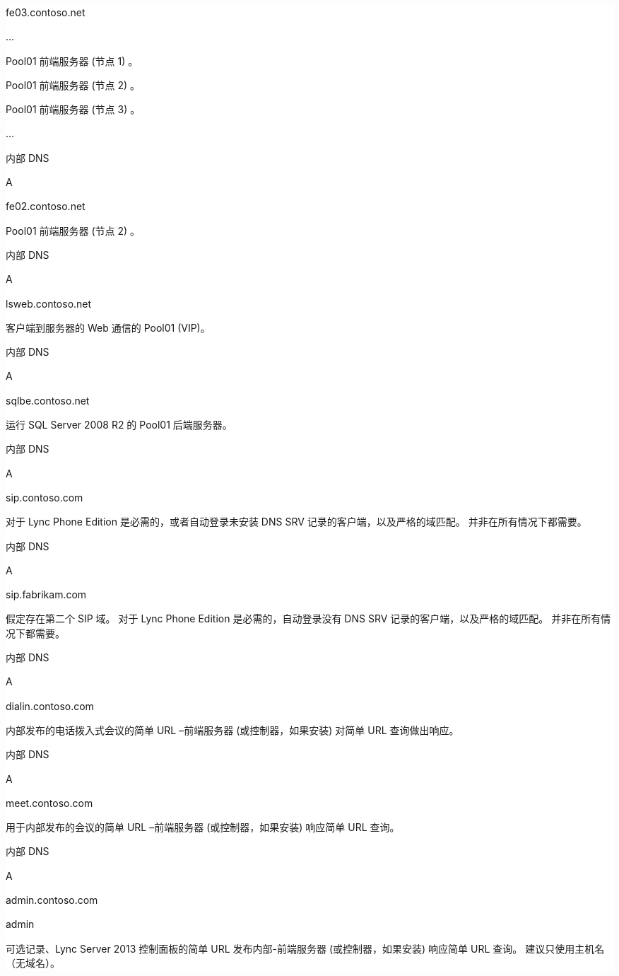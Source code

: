 <p>fe03.contoso.net</p>
<p>…</p></td>
<td><p>Pool01 前端服务器 (节点 1) 。</p>
<p>Pool01 前端服务器 (节点 2) 。</p>
<p>Pool01 前端服务器 (节点 3) 。</p>
<p>…</p></td>
</tr>
<tr class="even">
<td><p>内部 DNS</p></td>
<td><p>A</p></td>
<td><p>fe02.contoso.net</p></td>
<td><p>Pool01 前端服务器 (节点 2) 。</p></td>
</tr>
<tr class="odd">
<td><p>内部 DNS</p></td>
<td><p>A</p></td>
<td><p>lsweb.contoso.net</p></td>
<td><p>客户端到服务器的 Web 通信的 Pool01 (VIP)。</p></td>
</tr>
<tr class="even">
<td><p>内部 DNS</p></td>
<td><p>A</p></td>
<td><p>sqlbe.contoso.net</p></td>
<td><p>运行 SQL Server 2008 R2 的 Pool01 后端服务器。</p></td>
</tr>
<tr class="odd">
<td><p>内部 DNS</p></td>
<td><p>A</p></td>
<td><p>sip.contoso.com</p></td>
<td><p>对于 Lync Phone Edition 是必需的，或者自动登录未安装 DNS SRV 记录的客户端，以及严格的域匹配。 并非在所有情况下都需要。</p></td>
</tr>
<tr class="even">
<td><p>内部 DNS</p></td>
<td><p>A</p></td>
<td><p>sip.fabrikam.com</p></td>
<td><p>假定存在第二个 SIP 域。 对于 Lync Phone Edition 是必需的，自动登录没有 DNS SRV 记录的客户端，以及严格的域匹配。 并非在所有情况下都需要。</p></td>
</tr>
<tr class="odd">
<td><p>内部 DNS</p></td>
<td><p>A</p></td>
<td><p>dialin.contoso.com</p></td>
<td><p>内部发布的电话拨入式会议的简单 URL –前端服务器 (或控制器，如果安装) 对简单 URL 查询做出响应。</p></td>
</tr>
<tr class="even">
<td><p>内部 DNS</p></td>
<td><p>A</p></td>
<td><p>meet.contoso.com</p></td>
<td><p>用于内部发布的会议的简单 URL –前端服务器 (或控制器，如果安装) 响应简单 URL 查询。</p></td>
</tr>
<tr class="odd">
<td><p>内部 DNS</p></td>
<td><p>A</p></td>
<td><p>admin.contoso.com</p>
<p>admin</p></td>
<td><p>可选记录、Lync Server 2013 控制面板的简单 URL 发布内部-前端服务器 (或控制器，如果安装) 响应简单 URL 查询。 建议只使用主机名（无域名）。</p></td>
</tr>
</tbody>
</table>
